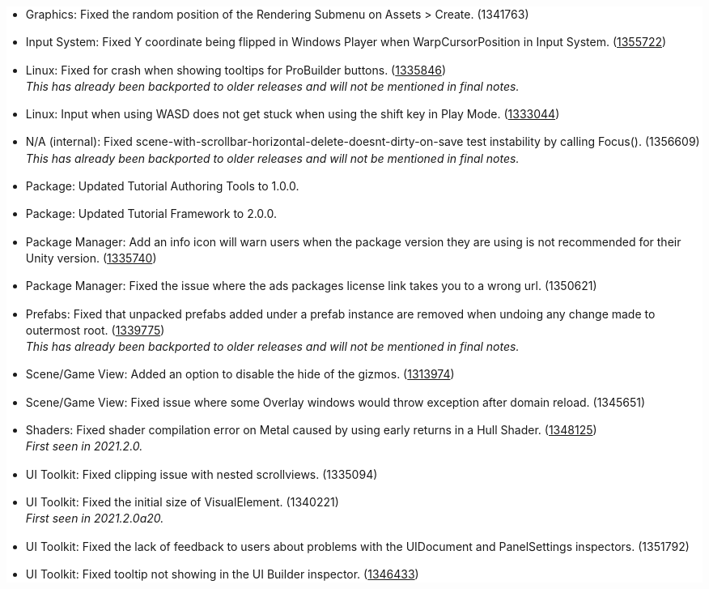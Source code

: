 *   Graphics: Fixed the random position of the Rendering Submenu on Assets > Create. (1341763)
    
*   Input System: Fixed Y coordinate being flipped in Windows Player when WarpCursorPosition in Input System. ([1355722](https://issuetracker.unity3d.com/issues/mouse-cursor-y-position-inverted-when-using-mouse-dot-current-dot-warpcursorposition))
    
*   Linux: Fixed for crash when showing tooltips for ProBuilder buttons. ([1335846](https://issuetracker.unity3d.com/issues/linux-editor-using-vulkan-crashes-at-gfxdevicevk-ensurevalidbackbuffer-when-showing-tooltips-for-probuilder-buttons))  
    _This has already been backported to older releases and will not be mentioned in final notes._
    
*   Linux: Input when using WASD does not get stuck when using the shift key in Play Mode. ([1333044](https://issuetracker.unity3d.com/issues/linux-input-system-pressandrelease-trigger-behavior-causes-unexpected-behavior-when-in-play-mode))
    
*   N/A (internal): Fixed scene-with-scrollbar-horizontal-delete-doesnt-dirty-on-save test instability by calling Focus(). (1356609)  
    _This has already been backported to older releases and will not be mentioned in final notes._
    
*   Package: Updated Tutorial Authoring Tools to 1.0.0.
    
*   Package: Updated Tutorial Framework to 2.0.0.
    
*   Package Manager: Add an info icon will warn users when the package version they are using is not recommended for their Unity version. ([1335740](https://issuetracker.unity3d.com/issues/packages-under-v2-lifecycle-are-incorrectly-labeled-as-pre-release-or-release))
    
*   Package Manager: Fixed the issue where the ads packages license link takes you to a wrong url. (1350621)
    
*   Prefabs: Fixed that unpacked prefabs added under a prefab instance are removed when undoing any change made to outermost root. ([1339775](https://issuetracker.unity3d.com/issues/unpacked-prefabs-added-to-a-prefab-variant-in-prefab-mode-are-removed-when-undoing-any-change-made-to-main-prefab))  
    _This has already been backported to older releases and will not be mentioned in final notes._
    
*   Scene/Game View: Added an option to disable the hide of the gizmos. ([1313974](https://issuetracker.unity3d.com/issues/hdrp-volume-gizmo-continuously-reenabled-following-manual-deactivation-makes-scene-interaction-very-challenging))
    
*   Scene/Game View: Fixed issue where some Overlay windows would throw exception after domain reload. (1345651)
    
*   Shaders: Fixed shader compilation error on Metal caused by using early returns in a Hull Shader. ([1348125](https://issuetracker.unity3d.com/issues/metal-tessellation-shader-is-either-invisible-or-not-shaded-properly-shader-not-supported-error))  
    _First seen in 2021.2.0._
    
*   UI Toolkit: Fixed clipping issue with nested scrollviews. (1335094)
    
*   UI Toolkit: Fixed the initial size of VisualElement. (1340221)  
    _First seen in 2021.2.0a20._
    
*   UI Toolkit: Fixed the lack of feedback to users about problems with the UIDocument and PanelSettings inspectors. (1351792)
    
*   UI Toolkit: Fixed tooltip not showing in the UI Builder inspector. ([1346433](https://issuetracker.unity3d.com/issues/tooltips-are-not-displayed-when-hovering-over-labels-in-the-ui-builder-window))
    